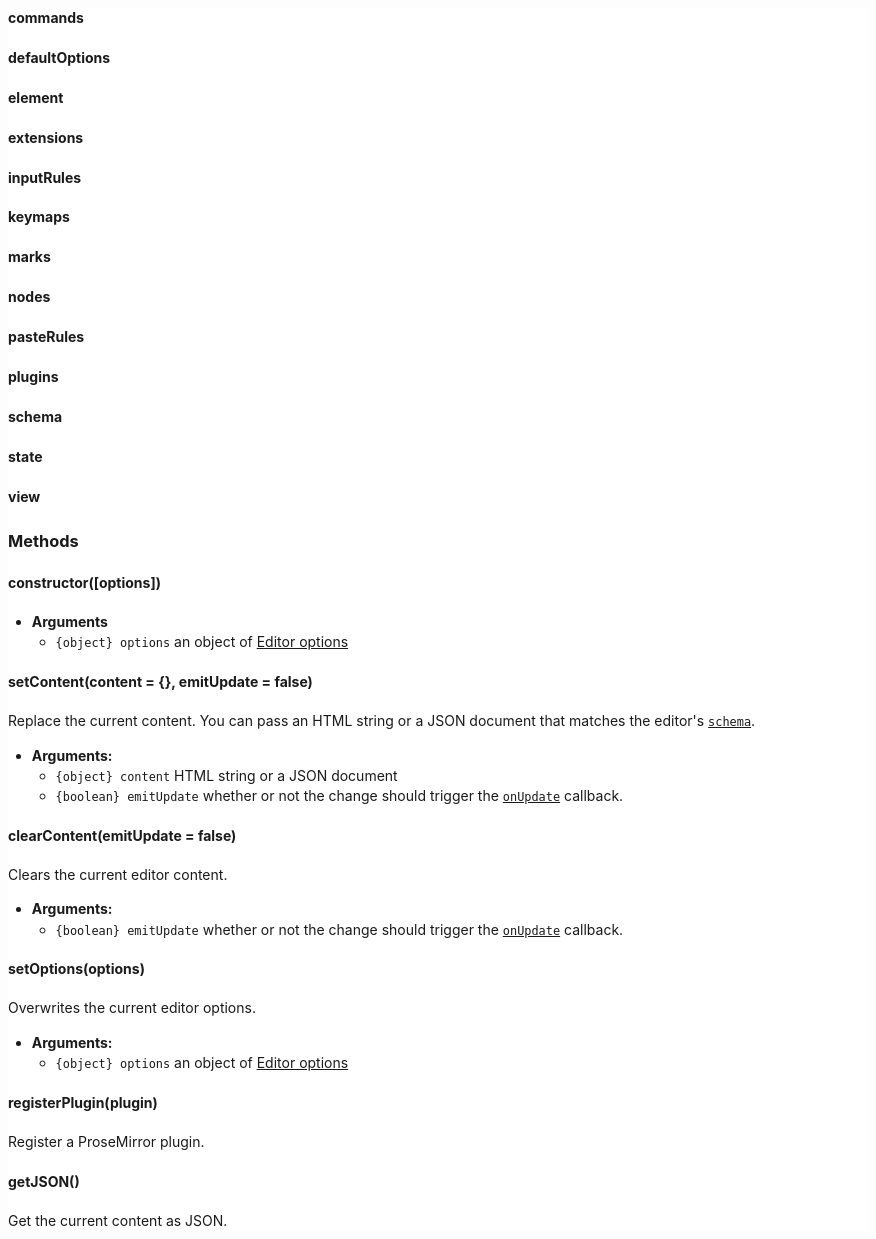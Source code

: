 #### commands 
#### defaultOptions
#### element
#### extensions 
#### inputRules 
#### keymaps 
#### marks 
#### nodes 
#### pasteRules 
#### plugins 
#### schema 
#### state 
#### view 

### Methods

#### constructor([options])

- **Arguments** 
  - `{object} options` an object of [Editor options](#editor-options)

#### setContent(content = {}, emitUpdate = false)
Replace the current content. You can pass an HTML string or a JSON document that matches the editor's [`schema`][@ProseMirror-schema].

- **Arguments:**
  - `{object} content` HTML string or a JSON document
  - `{boolean} emitUpdate` whether or not the change should trigger the [`onUpdate`](#onupdate-context) callback.


#### clearContent(emitUpdate = false)
Clears the current editor content.

- **Arguments:**
  - `{boolean} emitUpdate` whether or not the change should trigger the [`onUpdate`](#onupdate-context) callback.

#### setOptions(options)
Overwrites the current editor options.

- **Arguments:**
  - `{object} options` an object of [Editor options](#editor-options)

#### registerPlugin(plugin)
Register a ProseMirror plugin.

#### getJSON()
Get the current content as JSON.


[@tiptap-contrib]: https://github.com/scrumpy/tiptap/blob/master/CONTRIBUTING.md
[@doc-schema]: https://ProseMirror.net/docs/ref/#model.Document_Schema
[@extensions-guide]: ../extensions/basics.md
[@ProseMirror-dropcursor]: https://github.com/ProseMirror/ProseMirror-dropcursor
[@ProseMirror-editor-props]: https://ProseMirror.net/docs/ref/#view.EditorProps
[@ProseMirror-guide]: https://ProseMirror.net/docs/guide/
[@ProseMirror-state]: https://ProseMirror.net/docs/ref/#state.Editor_State
[@ProseMirror-transaction]: https://ProseMirror.net/docs/ref/#state.Transaction
[@ProseMirror-schema]: https://ProseMirror.net/docs/ref/#model.Document_Schema
[@ProseMirror-view]: https://ProseMirror.net/docs/ref/#view.EditorView
[@ProseMirror]: https://ProseMirror.net/docs/
[@mdn-focus-event]: https://developer.mozilla.org/en-US/docs/Web/API/Element/focus_event
[@mdn-blur-event]: https://developer.mozilla.org/en-US/docs/Web/API/Element/blur_event